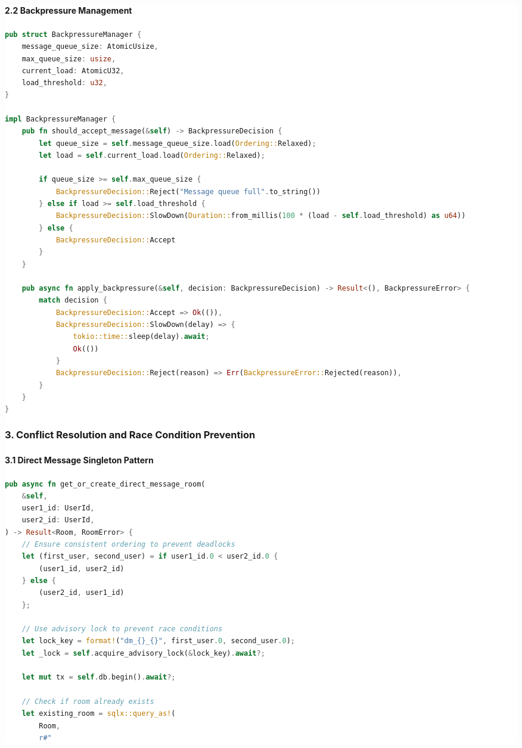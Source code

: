 #### 2.2 Backpressure Management
```rust
pub struct BackpressureManager {
    message_queue_size: AtomicUsize,
    max_queue_size: usize,
    current_load: AtomicU32,
    load_threshold: u32,
}

impl BackpressureManager {
    pub fn should_accept_message(&self) -> BackpressureDecision {
        let queue_size = self.message_queue_size.load(Ordering::Relaxed);
        let load = self.current_load.load(Ordering::Relaxed);
        
        if queue_size >= self.max_queue_size {
            BackpressureDecision::Reject("Message queue full".to_string())
        } else if load >= self.load_threshold {
            BackpressureDecision::SlowDown(Duration::from_millis(100 * (load - self.load_threshold) as u64))
        } else {
            BackpressureDecision::Accept
        }
    }
    
    pub async fn apply_backpressure(&self, decision: BackpressureDecision) -> Result<(), BackpressureError> {
        match decision {
            BackpressureDecision::Accept => Ok(()),
            BackpressureDecision::SlowDown(delay) => {
                tokio::time::sleep(delay).await;
                Ok(())
            }
            BackpressureDecision::Reject(reason) => Err(BackpressureError::Rejected(reason)),
        }
    }
}
```

### 3. Conflict Resolution and Race Condition Prevention

#### 3.1 Direct Message Singleton Pattern
```rust
pub async fn get_or_create_direct_message_room(
    &self,
    user1_id: UserId,
    user2_id: UserId,
) -> Result<Room, RoomError> {
    // Ensure consistent ordering to prevent deadlocks
    let (first_user, second_user) = if user1_id.0 < user2_id.0 {
        (user1_id, user2_id)
    } else {
        (user2_id, user1_id)
    };
    
    // Use advisory lock to prevent race conditions
    let lock_key = format!("dm_{}_{}", first_user.0, second_user.0);
    let _lock = self.acquire_advisory_lock(&lock_key).await?;
    
    let mut tx = self.db.begin().await?;
    
    // Check if room already exists
    let existing_room = sqlx::query_as!(
        Room,
        r#"
```